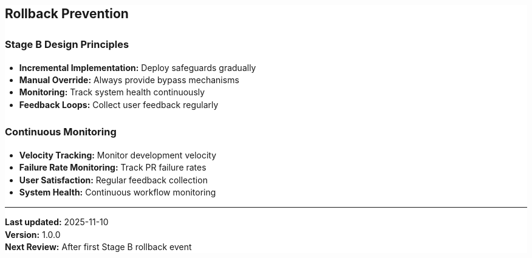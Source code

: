 
## Rollback Prevention

### **Stage B Design Principles**
- **Incremental Implementation:** Deploy safeguards gradually
- **Manual Override:** Always provide bypass mechanisms
- **Monitoring:** Track system health continuously
- **Feedback Loops:** Collect user feedback regularly

### **Continuous Monitoring**
- **Velocity Tracking:** Monitor development velocity
- **Failure Rate Monitoring:** Track PR failure rates
- **User Satisfaction:** Regular feedback collection
- **System Health:** Continuous workflow monitoring

---

**Last updated:** 2025-11-10  
**Version:** 1.0.0  
**Next Review:** After first Stage B rollback event
